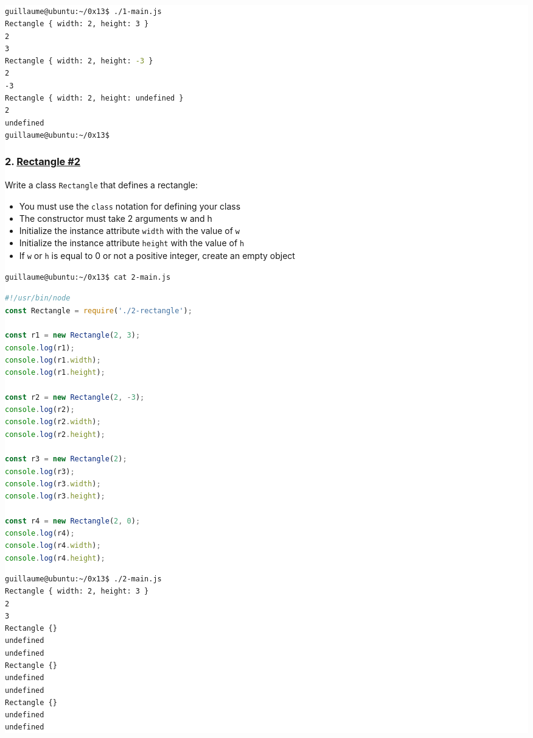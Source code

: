 ```sh
guillaume@ubuntu:~/0x13$ ./1-main.js
Rectangle { width: 2, height: 3 }
2
3
Rectangle { width: 2, height: -3 }
2
-3
Rectangle { width: 2, height: undefined }
2
undefined
guillaume@ubuntu:~/0x13$ 
```

### 2. [Rectangle #2](./2-rectangle.js)

Write a class `Rectangle` that defines a rectangle:

- You must use the `class` notation for defining your class
- The constructor must take 2 arguments w and h
- Initialize the instance attribute `width` with the value of `w`
- Initialize the instance attribute `height` with the value of `h`
- If `w` or `h` is equal to 0 or not a positive integer, create an empty object

```sh
guillaume@ubuntu:~/0x13$ cat 2-main.js
```

```js
#!/usr/bin/node
const Rectangle = require('./2-rectangle');

const r1 = new Rectangle(2, 3);
console.log(r1);
console.log(r1.width);
console.log(r1.height);

const r2 = new Rectangle(2, -3);
console.log(r2);
console.log(r2.width);
console.log(r2.height);

const r3 = new Rectangle(2);
console.log(r3);
console.log(r3.width);
console.log(r3.height);

const r4 = new Rectangle(2, 0);
console.log(r4);
console.log(r4.width);
console.log(r4.height);
```

```sh
guillaume@ubuntu:~/0x13$ ./2-main.js
Rectangle { width: 2, height: 3 }
2
3
Rectangle {}
undefined
undefined
Rectangle {}
undefined
undefined
Rectangle {}
undefined
undefined
```